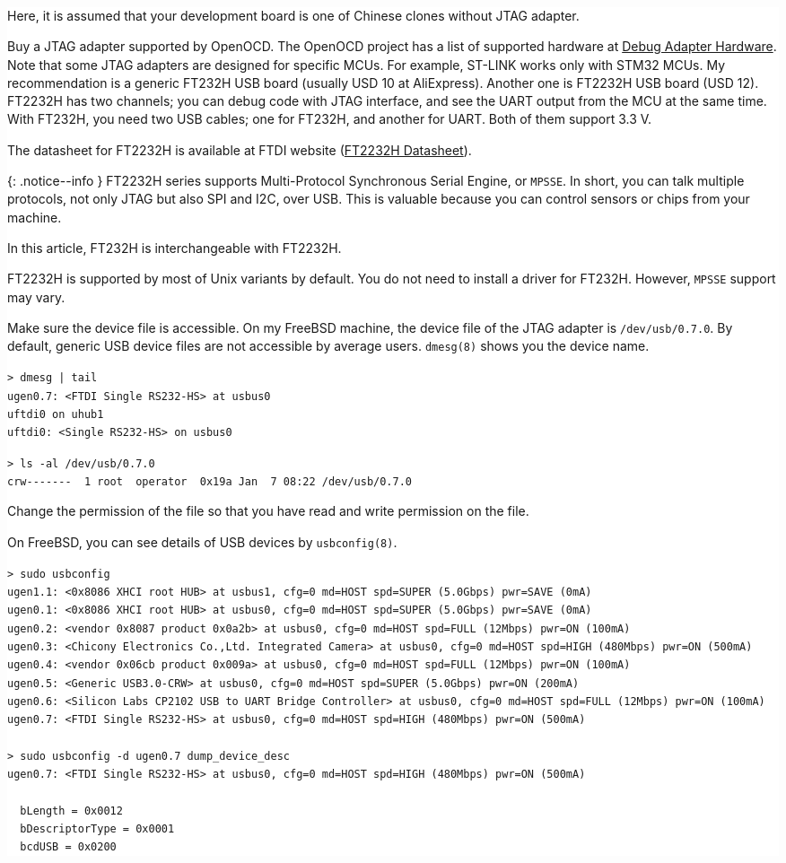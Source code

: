 Here, it is assumed that your development board is one of Chinese clones
without JTAG adapter.

Buy a JTAG adapter supported by OpenOCD. The OpenOCD project has a list of
supported hardware at
[Debug Adapter Hardware](https://openocd.org/doc/html/Debug-Adapter-Hardware.html).
Note that some JTAG adapters are designed for specific MCUs. For example,
ST-LINK works only with STM32 MCUs. My recommendation is a generic FT232H
USB board (usually USD 10 at AliExpress). Another one is FT2232H USB board
(USD 12). FT2232H has two channels; you can debug code with JTAG interface,
and see the UART output from the MCU at the same time. With FT232H, you need
two USB cables; one for FT232H, and another for UART. Both of them support 3.3
V.

The datasheet for FT2232H is available at FTDI website
([FT2232H Datasheet](https://ftdichip.com/wp-content/uploads/2020/07/DS_FT2232H.pdf)).

{: .notice--info }
FT2232H series supports Multi-Protocol Synchronous Serial Engine, or `MPSSE`.
In short, you can talk multiple protocols, not only JTAG but also SPI and I2C,
over USB. This is valuable because you can control sensors or chips from your
machine.

In this article, FT232H is interchangeable with FT2232H.

FT2232H is supported by most of Unix variants by default. You do not need to
install a driver for FT232H. However, `MPSSE` support may vary.

Make sure the device file is accessible. On my FreeBSD machine, the device
file of the JTAG adapter is `/dev/usb/0.7.0`. By default, generic USB device
files are not accessible by average users. `dmesg(8)` shows you the device
name.

```console
> dmesg | tail
ugen0.7: <FTDI Single RS232-HS> at usbus0
uftdi0 on uhub1
uftdi0: <Single RS232-HS> on usbus0
```

```console
> ls -al /dev/usb/0.7.0
crw-------  1 root  operator  0x19a Jan  7 08:22 /dev/usb/0.7.0
```

Change the permission of the file so that you have read and write permission
on the file.

On FreeBSD, you can see details of USB devices by `usbconfig(8)`.

```console
> sudo usbconfig
ugen1.1: <0x8086 XHCI root HUB> at usbus1, cfg=0 md=HOST spd=SUPER (5.0Gbps) pwr=SAVE (0mA)
ugen0.1: <0x8086 XHCI root HUB> at usbus0, cfg=0 md=HOST spd=SUPER (5.0Gbps) pwr=SAVE (0mA)
ugen0.2: <vendor 0x8087 product 0x0a2b> at usbus0, cfg=0 md=HOST spd=FULL (12Mbps) pwr=ON (100mA)
ugen0.3: <Chicony Electronics Co.,Ltd. Integrated Camera> at usbus0, cfg=0 md=HOST spd=HIGH (480Mbps) pwr=ON (500mA)
ugen0.4: <vendor 0x06cb product 0x009a> at usbus0, cfg=0 md=HOST spd=FULL (12Mbps) pwr=ON (100mA)
ugen0.5: <Generic USB3.0-CRW> at usbus0, cfg=0 md=HOST spd=SUPER (5.0Gbps) pwr=ON (200mA)
ugen0.6: <Silicon Labs CP2102 USB to UART Bridge Controller> at usbus0, cfg=0 md=HOST spd=FULL (12Mbps) pwr=ON (100mA)
ugen0.7: <FTDI Single RS232-HS> at usbus0, cfg=0 md=HOST spd=HIGH (480Mbps) pwr=ON (500mA)

> sudo usbconfig -d ugen0.7 dump_device_desc
ugen0.7: <FTDI Single RS232-HS> at usbus0, cfg=0 md=HOST spd=HIGH (480Mbps) pwr=ON (500mA)

  bLength = 0x0012
  bDescriptorType = 0x0001
  bcdUSB = 0x0200
```
